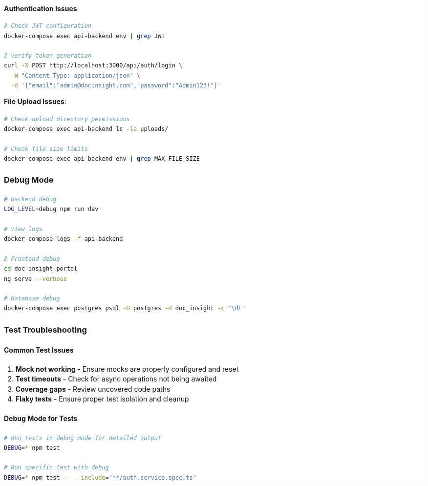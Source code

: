 **Authentication Issues**:
```bash
# Check JWT configuration
docker-compose exec api-backend env | grep JWT

# Verify token generation
curl -X POST http://localhost:3000/api/auth/login \
  -H "Content-Type: application/json" \
  -d '{"email":"admin@docinsight.com","password":"Admin123!"}'
```

**File Upload Issues**:
```bash
# Check upload directory permissions
docker-compose exec api-backend ls -la uploads/

# Check file size limits
docker-compose exec api-backend env | grep MAX_FILE_SIZE
```

### Debug Mode
```bash
# Backend debug
LOG_LEVEL=debug npm run dev

# View logs
docker-compose logs -f api-backend

# Frontend debug
cd doc-insight-portal
ng serve --verbose

# Database debug
docker-compose exec postgres psql -U postgres -d doc_insight -c "\dt"
```

### Test Troubleshooting

#### Common Test Issues

1. **Mock not working** - Ensure mocks are properly configured and reset
2. **Test timeouts** - Check for async operations not being awaited
3. **Coverage gaps** - Review uncovered code paths
4. **Flaky tests** - Ensure proper test isolation and cleanup

#### Debug Mode for Tests
```bash
# Run tests in debug mode for detailed output
DEBUG=* npm test

# Run specific test with debug
DEBUG=* npm test -- --include="**/auth.service.spec.ts"
```
